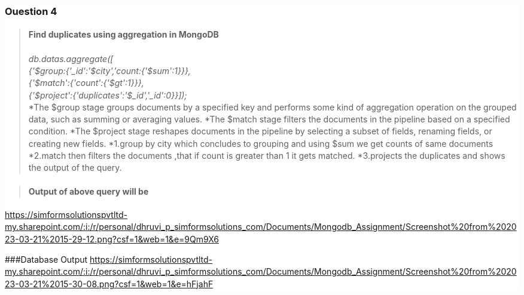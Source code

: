 ### Ouestion 4
>**Find duplicates using aggregation in MongoDB**<br><br>
>*db.datas.aggregate([<br>
>{'$group:{'_id':'$city','count:{'$sum':1}}},<br>
>{'$match':{'count':{'$gt':1}}},<br>
>{'$project':{'duplicates':'$_id','_id':0}}]);*<br>
>*The $group stage groups documents by a specified key and performs some kind of aggregation operation on the grouped data, such as summing or averaging values.
>*The $match stage filters the documents in the pipeline based on a specified condition.
>*The $project stage reshapes documents in the pipeline by selecting a subset of fields, renaming fields, or creating new fields.
>*1.group by city which concludes to grouping and using $sum we get counts of same documents
>*2.match then filters the documents ,that if count is greater than 1 it gets matched.
>*3.projects the duplicates and shows the output of the query.

>#### Output of above query will be
https://simformsolutionspvtltd-my.sharepoint.com/:i:/r/personal/dhruvi_p_simformsolutions_com/Documents/Mongodb_Assignment/Screenshot%20from%202023-03-21%2015-29-12.png?csf=1&web=1&e=9Qm9X6

###Database Output
https://simformsolutionspvtltd-my.sharepoint.com/:i:/r/personal/dhruvi_p_simformsolutions_com/Documents/Mongodb_Assignment/Screenshot%20from%202023-03-21%2015-30-08.png?csf=1&web=1&e=hFjahF
